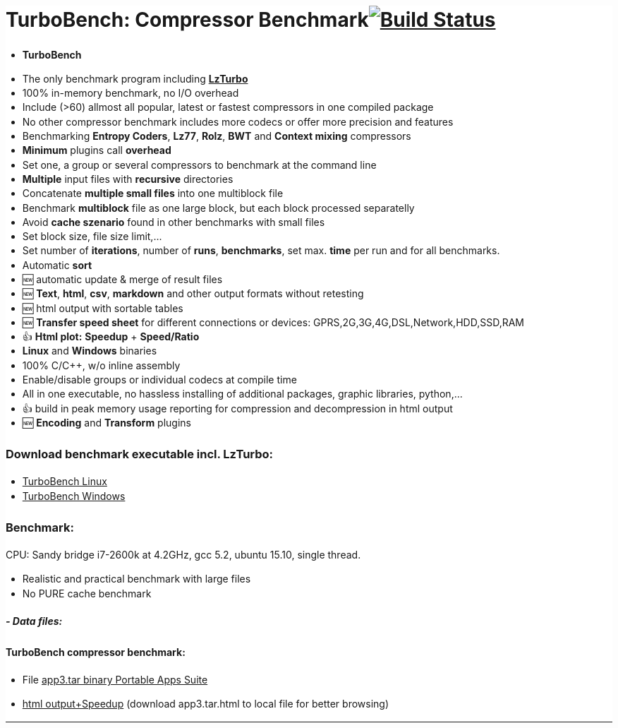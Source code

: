 TurboBench: Compressor Benchmark[![Build Status](https://travis-ci.org/powturbo/TurboBench.svg?branch=master)](https://travis-ci.org/powturbo/TurboBench)
================================
+ **TurboBench**
 - The only benchmark program including **[LzTurbo](https://sites.google.com/site/powturbo/)**
 - 100% in-memory benchmark, no I/O overhead
 - Include (>60) allmost all popular, latest or fastest compressors in one compiled package
 - No other compressor benchmark includes more codecs or offer more precision and features
 - Benchmarking **Entropy Coders**, **Lz77**, **Rolz**, **BWT** and **Context mixing** compressors
 - **Minimum** plugins call **overhead**
 - Set one, a group or several compressors to benchmark at the command line
 - **Multiple** input files with **recursive** directories
 - Concatenate **multiple small files** into one multiblock file
 - Benchmark **multiblock** file as one large block, but each block processed separatelly
 - Avoid **cache szenario** found in other benchmarks with small files
 - Set block size, file size limit,...
 - Set number of **iterations**, number of **runs**, **benchmarks**, set max. **time** per run
   and for all benchmarks.
 - Automatic **sort**
 - :new: automatic update & merge of result files
 - :new: **Text**, **html**, **csv**, **markdown** and other output formats without retesting
 - :new: html output with sortable tables
 - :new: **Transfer speed sheet** for different connections or devices: GPRS,2G,3G,4G,DSL,Network,HDD,SSD,RAM
 - :+1: **Html plot:** **Speedup** + **Speed/Ratio**
 - **Linux** and **Windows** binaries
 - 100% C/C++, w/o inline assembly 
 - Enable/disable groups or individual codecs at compile time
 - All in one executable, no hassless installing of additional packages, graphic libraries, python,...
 - :+1: build in peak memory usage reporting for compression and decompression in html output
 - :new: **Encoding** and **Transform** plugins 

### Download benchmark executable incl. LzTurbo:
 - [TurboBench Linux](https://sites.google.com/site/powturbo/downloads)
 - [TurboBench Windows](https://sites.google.com/site/powturbo/downloads)

### Benchmark:
CPU: Sandy bridge i7-2600k at 4.2GHz, gcc 5.2, ubuntu 15.10, single thread.
- Realistic and practical benchmark with large files
- No PURE cache benchmark

##### - Data files:
#### TurboBench compressor benchmark:
- File [app3.tar binary Portable Apps Suite](http://compressionratings.com/download.html)

- [html output+Speedup](http://htmlpreview.github.io/?https://github.com/powturbo/TurboBench/master/turbobench_/app3.tar.html)
  (download app3.tar.html to local file for better browsing)

------------------------------------------------------------------------